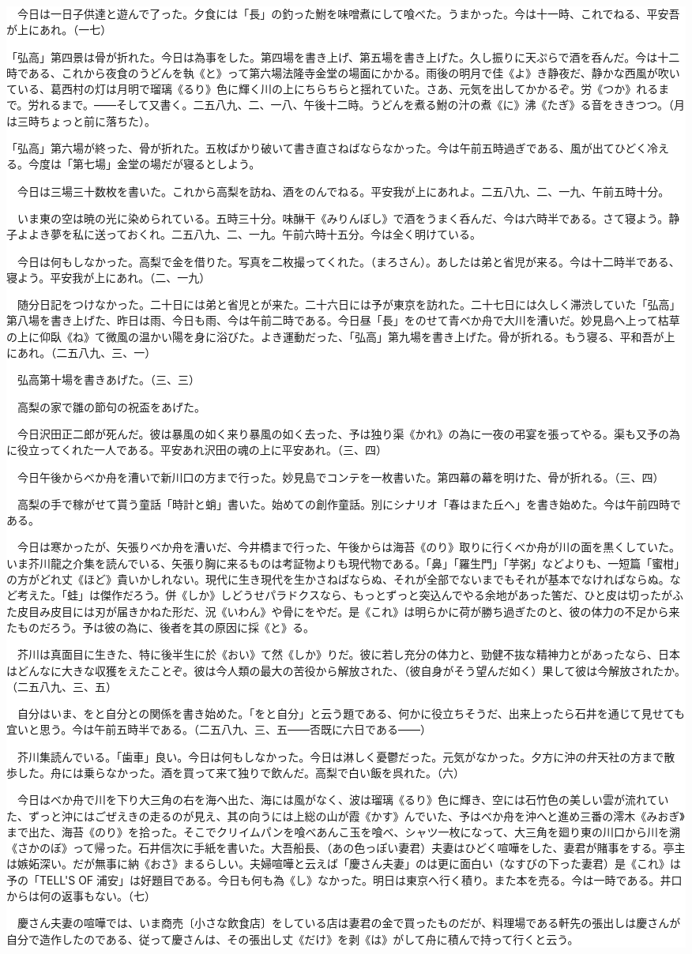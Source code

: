

　今日は一日子供達と遊んで了った。夕食には「長」の釣った鮒を味噌煮にして喰べた。うまかった。今は十一時、これでねる、平安吾が上にあれ。（一七）



「弘高」第四景は骨が折れた。今日は為事をした。第四場を書き上げ、第五場を書き上げた。久し振りに天ぷらで酒を呑んだ。今は十二時である、これから夜食のうどんを執《と》って第六場法隆寺金堂の場面にかかる。雨後の明月で佳《よ》き静夜だ、静かな西風が吹いている、葛西村の灯は月明で瑠璃《るり》色に輝く川の上にちらちらと揺れていた。さあ、元気を出してかかるぞ。労《つか》れるまで。労れるまで。――そして又書く。二五八九、二、一八、午後十二時。うどんを煮る鮒の汁の煮《に》沸《たぎ》る音をききつつ。（月は三時ちょっと前に落ちた）。



「弘高」第六場が終った、骨が折れた。五枚ばかり破いて書き直さねばならなかった。今は午前五時過ぎである、風が出てひどく冷える。今度は「第七場」金堂の場だが寝るとしよう。

　今日は三場三十数枚を書いた。これから高梨を訪ね、酒をのんでねる。平安我が上にあれよ。二五八九、二、一九、午前五時十分。

　いま東の空は暁の光に染められている。五時三十分。味醂干《みりんぼし》で酒をうまく呑んだ、今は六時半である。さて寝よう。静子よよき夢を私に送っておくれ。二五八九、二、一九。午前六時十五分。今は全く明けている。



　今日は何もしなかった。高梨で金を借りた。写真を二枚撮ってくれた。（まろさん）。あしたは弟と省児が来る。今は十二時半である、寝よう。平安我が上にあれ。（二、一九）



　随分日記をつけなかった。二十日には弟と省児とが来た。二十六日には予が東京を訪れた。二十七日には久しく滞渋していた「弘高」第八場を書き上げた、昨日は雨、今日も雨、今は午前二時である。今日昼「長」をのせて青べか舟で大川を漕いだ。妙見島へ上って枯草の上に仰臥《ね》て微風の温かい陽を身に浴びた。よき運動だった、「弘高」第九場を書き上げた。骨が折れる。もう寝る、平和吾が上にあれ。（二五八九、三、一）



　弘高第十場を書きあげた。（三、三）

　高梨の家で雛の節句の祝盃をあげた。

　今日沢田正二郎が死んだ。彼は暴風の如く来り暴風の如く去った、予は独り渠《かれ》の為に一夜の弔宴を張ってやる。渠も又予の為に役立ってくれた一人である。平安あれ沢田の魂の上に平安あれ。（三、四）

　今日午後からべか舟を漕いで新川口の方まで行った。妙見島でコンテを一枚書いた。第四幕の幕を明けた、骨が折れる。（三、四）



　高梨の手で稼がせて貰う童話「時計と蛸」書いた。始めての創作童話。別にシナリオ「春はまた丘へ」を書き始めた。今は午前四時である。

　今日は寒かったが、矢張りべか舟を漕いだ、今井橋まで行った、午後からは海苔《のり》取りに行くべか舟が川の面を黒くしていた。いま芥川龍之介集を読んでいる、矢張り胸に来るものは考証物よりも現代物である。「鼻」「羅生門」「芋粥」などよりも、一短篇「蜜柑」の方がどれ丈《ほど》貴いかしれない。現代に生き現代を生かさねばならぬ、それが全部でないまでもそれが基本でなければならぬ。など考えた。「蛙」は傑作だろう。併《しか》しどうせパラドクスなら、もっとずっと突込んでやる余地があった筈だ、ひと皮は切ったがふた皮目み皮目には刃が届きかねた形だ、況《いわん》や骨にをやだ。是《これ》は明らかに荷が勝ち過ぎたのと、彼の体力の不足から来たものだろう。予は彼の為に、後者を其の原因に採《と》る。

　芥川は真面目に生きた、特に後半生に於《おい》て然《しか》りだ。彼に若し充分の体力と、勁健不抜な精神力とがあったなら、日本はどんなに大きな収獲をえたことぞ。彼は今人類の最大の苦役から解放された、（彼自身がそう望んだ如く）果して彼は今解放されたか。（二五八九、三、五）



　自分はいま、をと自分との関係を書き始めた。「をと自分」と云う題である、何かに役立ちそうだ、出来上ったら石井を通じて見せても宜いと思う。今は午前五時半である。（二五八九、三、五――否既に六日である――）



　芥川集読んでいる。「歯車」良い。今日は何もしなかった。今日は淋しく憂鬱だった。元気がなかった。夕方に沖の弁天社の方まで散歩した。舟には乗らなかった。酒を買って来て独りで飲んだ。高梨で白い飯を呉れた。（六）



　今日はべか舟で川を下り大三角の右を海へ出た、海には風がなく、波は瑠璃《るり》色に輝き、空には石竹色の美しい雲が流れていた、ずっと沖にはごぜえきの走るのが見え、其の向うには上総の山が霞《かす》んでいた、予はべか舟を沖へと進め三番の澪木《みおぎ》まで出た、海苔《のり》を拾った。そこでクリイムパンを喰べあんこ玉を喰べ、シャツ一枚になって、大三角を廻り東の川口から川を溯《さかのぼ》って帰った。石井信次に手紙を書いた。大吾船長、（あの色っぽい妻君）夫妻はひどく喧嘩をした、妻君が賭事をする。亭主は嫉妬深い。だが無事に納《おさ》まるらしい。夫婦喧嘩と云えば「慶さん夫妻」のは更に面白い（なすびの下った妻君）是《これ》は予の「TELL'S OF 浦安」は好題目である。今日も何も為《し》なかった。明日は東京へ行く積り。また本を売る。今は一時である。井口からは何の返事もない。（七）

　慶さん夫妻の喧嘩では、いま商売〔小さな飲食店〕をしている店は妻君の金で買ったものだが、料理場である軒先の張出しは慶さんが自分で造作したのである、従って慶さんは、その張出し丈《だけ》を剥《は》がして舟に積んで持って行くと云う。

